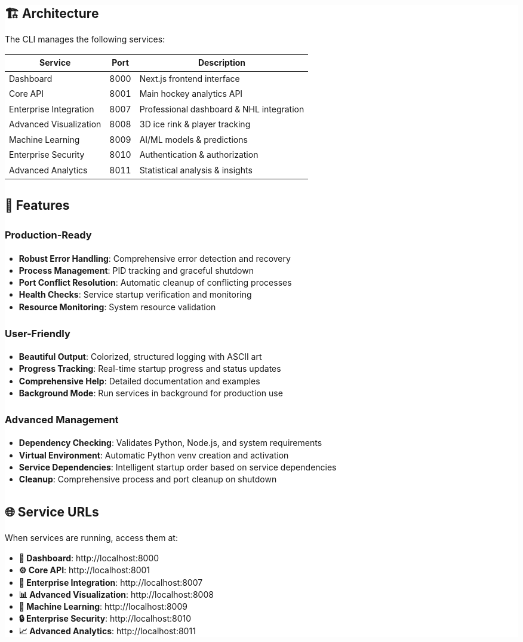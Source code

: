 ## 🏗️ Architecture

The CLI manages the following services:

| Service | Port | Description |
|---------|------|-------------|
| Dashboard | 8000 | Next.js frontend interface |
| Core API | 8001 | Main hockey analytics API |
| Enterprise Integration | 8007 | Professional dashboard & NHL integration |
| Advanced Visualization | 8008 | 3D ice rink & player tracking |
| Machine Learning | 8009 | AI/ML models & predictions |
| Enterprise Security | 8010 | Authentication & authorization |
| Advanced Analytics | 8011 | Statistical analysis & insights |

## 🔧 Features

### Production-Ready
- **Robust Error Handling**: Comprehensive error detection and recovery
- **Process Management**: PID tracking and graceful shutdown
- **Port Conflict Resolution**: Automatic cleanup of conflicting processes
- **Health Checks**: Service startup verification and monitoring
- **Resource Monitoring**: System resource validation

### User-Friendly
- **Beautiful Output**: Colorized, structured logging with ASCII art
- **Progress Tracking**: Real-time startup progress and status updates
- **Comprehensive Help**: Detailed documentation and examples
- **Background Mode**: Run services in background for production use

### Advanced Management
- **Dependency Checking**: Validates Python, Node.js, and system requirements
- **Virtual Environment**: Automatic Python venv creation and activation
- **Service Dependencies**: Intelligent startup order based on service dependencies
- **Cleanup**: Comprehensive process and port cleanup on shutdown

## 🌐 Service URLs

When services are running, access them at:

- **🎨 Dashboard**: http://localhost:8000
- **⚙️ Core API**: http://localhost:8001
- **🏢 Enterprise Integration**: http://localhost:8007
- **📊 Advanced Visualization**: http://localhost:8008
- **🤖 Machine Learning**: http://localhost:8009
- **🔒 Enterprise Security**: http://localhost:8010
- **📈 Advanced Analytics**: http://localhost:8011
